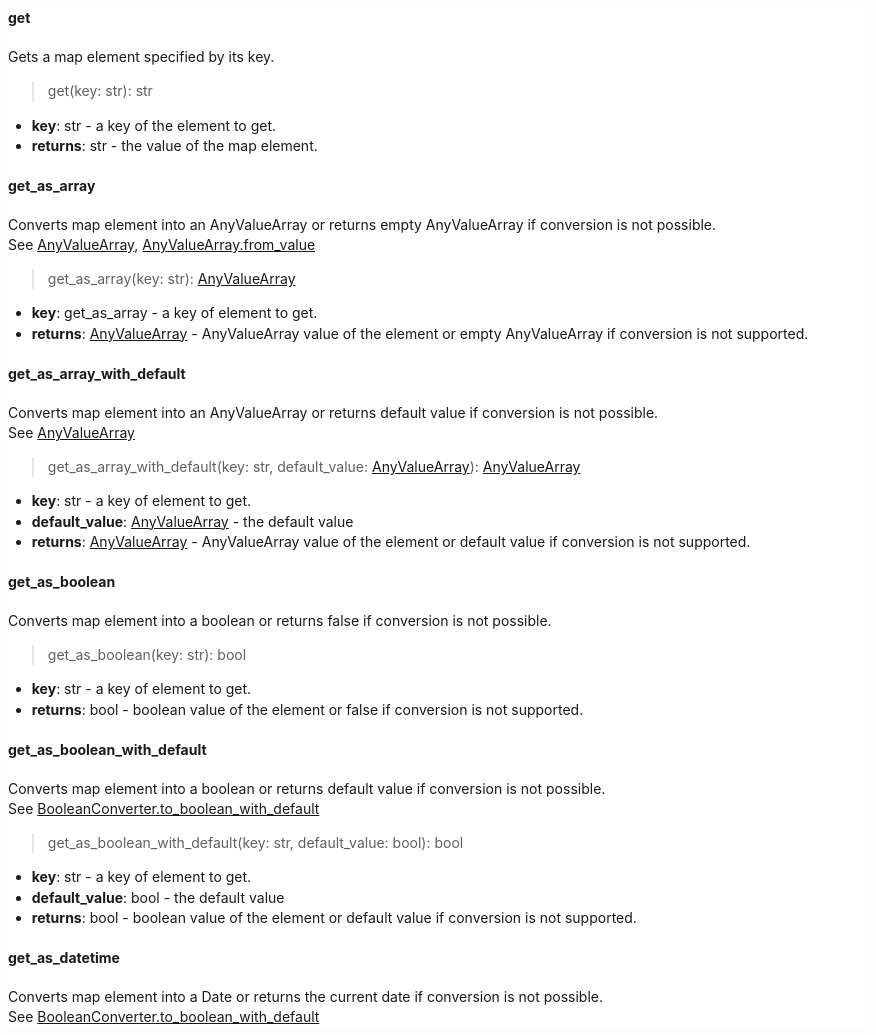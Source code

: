 
#### get
Gets a map element specified by its key.

> get(key: str): str

- **key**: str - a key of the element to get.
- **returns**: str - the value of the map element.


#### get_as_array
Converts map element into an AnyValueArray or returns empty AnyValueArray if conversion is not possible.  
See [AnyValueArray](../any_value_array), [AnyValueArray.from_value](../any_value_array/#from_value)

> get_as_array(key: str): [AnyValueArray](../any_value_array)

- **key**: get_as_array - a key of element to get.
- **returns**: [AnyValueArray](../any_value_array) - AnyValueArray value of the element or empty AnyValueArray if conversion is not supported.


#### get_as_array_with_default
Converts map element into an AnyValueArray or returns default value if conversion is not possible.  
See [AnyValueArray](../any_value_array)

> get_as_array_with_default(key: str, default_value: [AnyValueArray](../any_value_array)): [AnyValueArray](../any_value_array)

- **key**: str - a key of element to get.
- **default_value**: [AnyValueArray](../any_value_array) - the default value
- **returns**: [AnyValueArray](../any_value_array) - AnyValueArray value of the element or default value if conversion is not supported. 


#### get_as_boolean
Converts map element into a boolean or returns false if conversion is not possible.

> get_as_boolean(key: str): bool

- **key**: str - a key of element to get.
- **returns**: bool - boolean value of the element or false if conversion is not supported.


#### get_as_boolean_with_default
Converts map element into a boolean or returns default value if conversion is not possible.  
See [BooleanConverter.to_boolean_with_default](../boolean_converter/#to_boolean_with_default)

> get_as_boolean_with_default(key: str, default_value: bool): bool

- **key**: str - a key of element to get.
- **default_value**: bool - the default value
- **returns**: bool - boolean value of the element or default value if conversion is not supported. 


#### get_as_datetime
Converts map element into a Date or returns the current date if conversion is not possible.  
See [BooleanConverter.to_boolean_with_default](../boolean_converter/#to_boolean_with_default)

